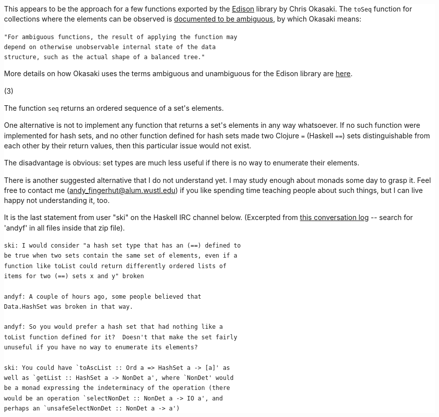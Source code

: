 This appears to be the approach for a few functions exported by the
[Edison](http://hackage.haskell.org/package/EdisonAPI-1.2.1/docs/Data-Edison.html)
library by Chris Okasaki.  The `toSeq` function for collections where
the elements can be observed is [documented to be
ambiguous](http://hackage.haskell.org/package/EdisonAPI-1.2.1/docs/Data-Edison-Coll.html),
by which Okasaki means:

    "For ambiguous functions, the result of applying the function may
    depend on otherwise unobservable internal state of the data
    structure, such as the actual shape of a balanced tree."

More details on how Okasaki uses the terms ambiguous and unambiguous
for the Edison library are [here](https://hackage.haskell.org/package/EdisonAPI-1.3/candidate/docs/Data-Edison.html).


(3)

The function `seq` returns an ordered sequence of a set's elements.

One alternative is not to implement any function that returns a set's
elements in any way whatsoever.  If no such function were implemented
for hash sets, and no other function defined for hash sets made two
Clojure `=` (Haskell `==`) sets distinguishable from each other by
their return values, then this particular issue would not exist.

The disadvantage is obvious: set types are much less useful if there
is no way to enumerate their elements.

There is another suggested alternative that I do not understand yet.
I may study enough about monads some day to grasp it.  Feel free to
contact me (andy_fingerhut@alum.wustl.edu) if you like spending time
teaching people about such things, but I can live happy not
understanding it, too.

It is the last statement from user "ski" on the Haskell IRC channel
below.  (Excerpted from [this conversation
log](http://tunes.org/~nef/logs/old/haskell-15.zip) -- search for
'andyf' in all files inside that zip file).



    ski: I would consider "a hash set type that has an (==) defined to
    be true when two sets contain the same set of elements, even if a
    function like toList could return differently ordered lists of
    items for two (==) sets x and y" broken

    andyf: A couple of hours ago, some people believed that
    Data.HashSet was broken in that way.

    andyf: So you would prefer a hash set that had nothing like a
    toList function defined for it?  Doesn't that make the set fairly
    unuseful if you have no way to enumerate its elements?

    ski: You could have `toAscList :: Ord a => HashSet a -> [a]' as
    well as `getList :: HashSet a -> NonDet a', where `NonDet' would
    be a monad expressing the indeterminacy of the operation (there
    would be an operation `selectNonDet :: NonDet a -> IO a', and
    perhaps an `unsafeSelectNonDet :: NonDet a -> a')
